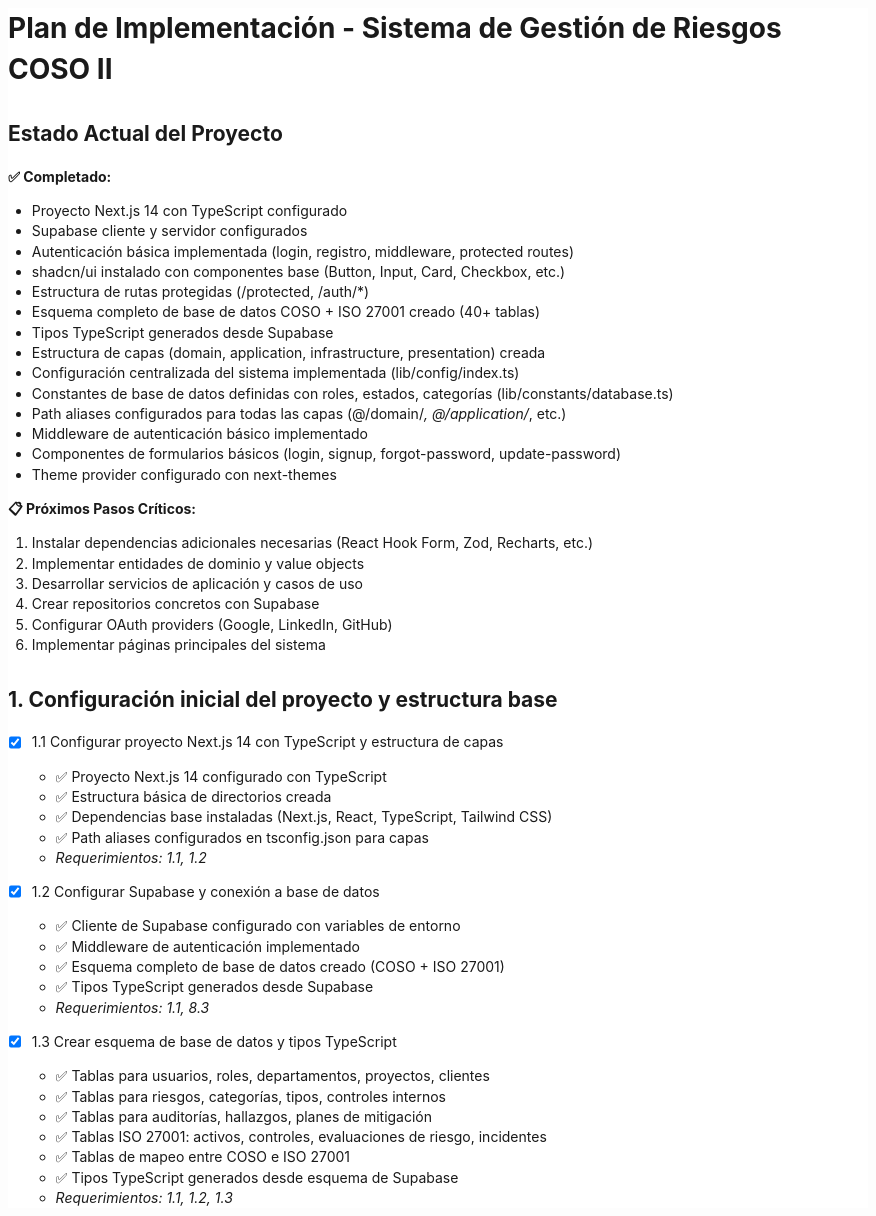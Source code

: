 # Plan de Implementación - Sistema de Gestión de Riesgos COSO II

## Estado Actual del Proyecto

**✅ Completado:**

- Proyecto Next.js 14 con TypeScript configurado
- Supabase cliente y servidor configurados
- Autenticación básica implementada (login, registro, middleware, protected routes)
- shadcn/ui instalado con componentes base (Button, Input, Card, Checkbox, etc.)
- Estructura de rutas protegidas (/protected, /auth/\*)
- Esquema completo de base de datos COSO + ISO 27001 creado (40+ tablas)
- Tipos TypeScript generados desde Supabase
- Estructura de capas (domain, application, infrastructure, presentation) creada
- Configuración centralizada del sistema implementada (lib/config/index.ts)
- Constantes de base de datos definidas con roles, estados, categorías (lib/constants/database.ts)
- Path aliases configurados para todas las capas (@/domain/_, @/application/_, etc.)
- Middleware de autenticación básico implementado
- Componentes de formularios básicos (login, signup, forgot-password, update-password)
- Theme provider configurado con next-themes

**📋 Próximos Pasos Críticos:**

1. Instalar dependencias adicionales necesarias (React Hook Form, Zod, Recharts, etc.)
2. Implementar entidades de dominio y value objects
3. Desarrollar servicios de aplicación y casos de uso
4. Crear repositorios concretos con Supabase
5. Configurar OAuth providers (Google, LinkedIn, GitHub)
6. Implementar páginas principales del sistema

## 1. Configuración inicial del proyecto y estructura base

- [x] 1.1 Configurar proyecto Next.js 14 con TypeScript y estructura de capas
  - ✅ Proyecto Next.js 14 configurado con TypeScript
  - ✅ Estructura básica de directorios creada
  - ✅ Dependencias base instaladas (Next.js, React, TypeScript, Tailwind CSS)
  - ✅ Path aliases configurados en tsconfig.json para capas
  - _Requerimientos: 1.1, 1.2_

- [x] 1.2 Configurar Supabase y conexión a base de datos
  - ✅ Cliente de Supabase configurado con variables de entorno
  - ✅ Middleware de autenticación implementado
  - ✅ Esquema completo de base de datos creado (COSO + ISO 27001)
  - ✅ Tipos TypeScript generados desde Supabase
  - _Requerimientos: 1.1, 8.3_

- [x] 1.3 Crear esquema de base de datos y tipos TypeScript
  - ✅ Tablas para usuarios, roles, departamentos, proyectos, clientes
  - ✅ Tablas para riesgos, categorías, tipos, controles internos
  - ✅ Tablas para auditorías, hallazgos, planes de mitigación
  - ✅ Tablas ISO 27001: activos, controles, evaluaciones de riesgo, incidentes
  - ✅ Tablas de mapeo entre COSO e ISO 27001
  - ✅ Tipos TypeScript generados desde esquema de Supabase
  - _Requerimientos: 1.1, 1.2, 1.3_
